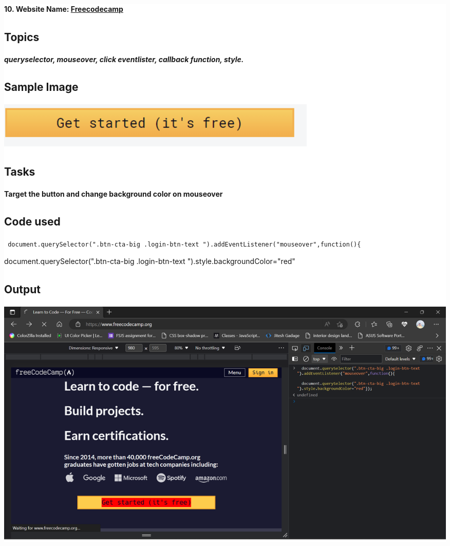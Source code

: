 **10. Website Name: [Freecodecamp](https://www.freecodecamp.org/)**

## Topics

***queryselector, mouseover, click eventlister, callback function, style.***

## Sample Image

![Freecodecamp](./assset/download%20(9).png)

## Tasks 

**Target the button and change background color on mouseover**

## Code used

     document.querySelector(".btn-cta-big .login-btn-text ").addEventListener("mouseover",function(){

  document.querySelector(".btn-cta-big .login-btn-text ").style.backgroundColor="red"

## Output

![Freecodecamp](./assset/Screenshot%202023-03-01%20152005.png)
